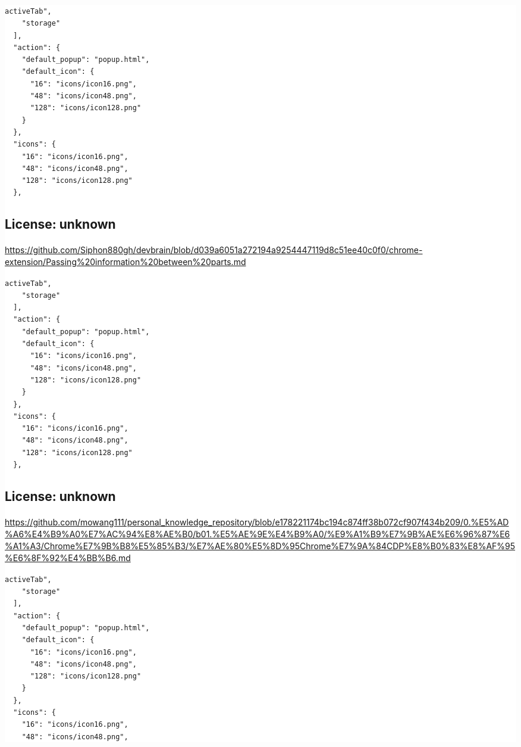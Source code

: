 ```
activeTab",
    "storage"
  ],
  "action": {
    "default_popup": "popup.html",
    "default_icon": {
      "16": "icons/icon16.png",
      "48": "icons/icon48.png",
      "128": "icons/icon128.png"
    }
  },
  "icons": {
    "16": "icons/icon16.png",
    "48": "icons/icon48.png",
    "128": "icons/icon128.png"
  },
```


## License: unknown
https://github.com/Siphon880gh/devbrain/blob/d039a6051a272194a9254447119d8c51ee40c0f0/chrome-extension/Passing%20information%20between%20parts.md

```
activeTab",
    "storage"
  ],
  "action": {
    "default_popup": "popup.html",
    "default_icon": {
      "16": "icons/icon16.png",
      "48": "icons/icon48.png",
      "128": "icons/icon128.png"
    }
  },
  "icons": {
    "16": "icons/icon16.png",
    "48": "icons/icon48.png",
    "128": "icons/icon128.png"
  },
```


## License: unknown
https://github.com/mowang111/personal_knowledge_repository/blob/e178221174bc194c874ff38b072cf907f434b209/0.%E5%AD%A6%E4%B9%A0%E7%AC%94%E8%AE%B0/b01.%E5%AE%9E%E4%B9%A0/%E9%A1%B9%E7%9B%AE%E6%96%87%E6%A1%A3/Chrome%E7%9B%B8%E5%85%B3/%E7%AE%80%E5%8D%95Chrome%E7%9A%84CDP%E8%B0%83%E8%AF%95%E6%8F%92%E4%BB%B6.md

```
activeTab",
    "storage"
  ],
  "action": {
    "default_popup": "popup.html",
    "default_icon": {
      "16": "icons/icon16.png",
      "48": "icons/icon48.png",
      "128": "icons/icon128.png"
    }
  },
  "icons": {
    "16": "icons/icon16.png",
    "48": "icons/icon48.png",
```